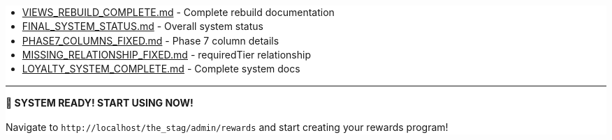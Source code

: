 - [VIEWS_REBUILD_COMPLETE.md](VIEWS_REBUILD_COMPLETE.md) - Complete rebuild documentation
- [FINAL_SYSTEM_STATUS.md](FINAL_SYSTEM_STATUS.md) - Overall system status
- [PHASE7_COLUMNS_FIXED.md](PHASE7_COLUMNS_FIXED.md) - Phase 7 column details
- [MISSING_RELATIONSHIP_FIXED.md](MISSING_RELATIONSHIP_FIXED.md) - requiredTier relationship
- [LOYALTY_SYSTEM_COMPLETE.md](LOYALTY_SYSTEM_COMPLETE.md) - Complete system docs

---

**🎊 SYSTEM READY! START USING NOW!**

Navigate to `http://localhost/the_stag/admin/rewards` and start creating your rewards program!
